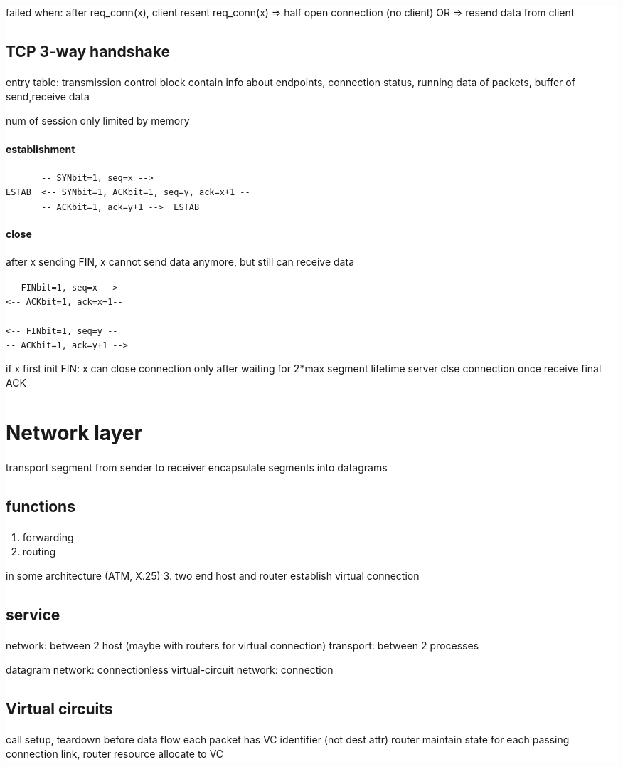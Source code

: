 failed when:
after req_conn(x), client resent req_conn(x)
=> half open connection (no client)
OR
=> resend data from client

## TCP 3-way handshake
entry table: transmission control block
contain info about endpoints, connection status, running data of packets,
buffer of send,receive data

num of session only limited by memory
#### establishment
```
       -- SYNbit=1, seq=x -->
ESTAB  <-- SYNbit=1, ACKbit=1, seq=y, ack=x+1 --
       -- ACKbit=1, ack=y+1 -->  ESTAB
```

#### close
after x sending FIN, x cannot send data anymore, but still can receive data
```
-- FINbit=1, seq=x -->
<-- ACKbit=1, ack=x+1--

<-- FINbit=1, seq=y --
-- ACKbit=1, ack=y+1 -->
```
if x first init FIN:
x can close connection only after waiting for 2*max segment lifetime
server clse connection once receive final ACK 

# Network layer
transport segment from sender to receiver
encapsulate segments into datagrams
## functions
1. forwarding
2. routing

in some architecture (ATM, X.25)
3. two end host and router establish virtual connection

## service
network: between 2 host (maybe with routers for virtual connection)
transport: between 2 processes

datagram network: connectionless
virtual-circuit network: connection 

## Virtual circuits
call setup, teardown before data flow
each packet has VC identifier (not dest attr)
router maintain state for each passing connection
link, router resource allocate to VC
